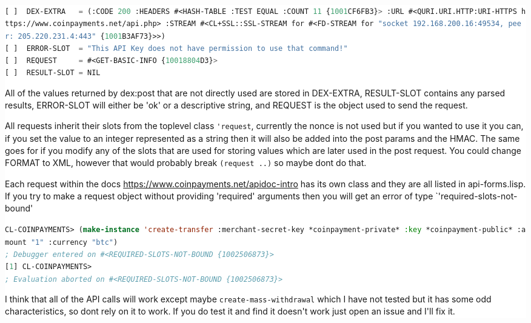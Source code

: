 ```lisp
[ ]  DEX-EXTRA   = (:CODE 200 :HEADERS #<HASH-TABLE :TEST EQUAL :COUNT 11 {1001CF6FB3}> :URL #<QURI.URI.HTTP:URI-HTTPS https://www.coinpayments.net/api.php> :STREAM #<CL+SSL::SSL-STREAM for #<FD-STREAM for "socket 192.168.200.16:49534, peer: 205.220.231.4:443" {1001B3AF73}>>)
[ ]  ERROR-SLOT  = "This API Key does not have permission to use that command!"
[ ]  REQUEST     = #<GET-BASIC-INFO {10018804D3}>
[ ]  RESULT-SLOT = NIL
```
All of the values returned by dex:post that are not directly used are stored in 
DEX-EXTRA, RESULT-SLOT contains any parsed results, ERROR-SLOT will either be 'ok' or 
a descriptive string, and REQUEST is the object used to send the request.

All requests inherit their slots from the toplevel class `'request`, currently 
the nonce is not used but if you wanted to use it you can, if you set the value to an 
integer represented as a string then it will also be added into the post params and the HMAC.
The same goes for if you modify any of the slots that are used for storing values 
which are later used in the post request. You could change FORMAT to XML, however 
that would probably break `(request ..)` so maybe dont do that.

Each request within the docs https://www.coinpayments.net/apidoc-intro has its own class
and they are all listed in api-forms.lisp. 
If you try to make a request object without providing 'required' arguments then
you will get an error of type `'required-slots-not-bound' 
```lisp
CL-COINPAYMENTS> (make-instance 'create-transfer :merchant-secret-key *coinpayment-private* :key *coinpayment-public* :amount "1" :currency "btc")
; Debugger entered on #<REQUIRED-SLOTS-NOT-BOUND {1002506873}>
[1] CL-COINPAYMENTS> 
; Evaluation aborted on #<REQUIRED-SLOTS-NOT-BOUND {1002506873}>
```

I think that all of the API calls will work except maybe `create-mass-withdrawal` which 
I have not tested but it has some odd characteristics, so dont rely on it to work. 
If you do test it and find it doesn't work just open an issue and I'll fix it. 

